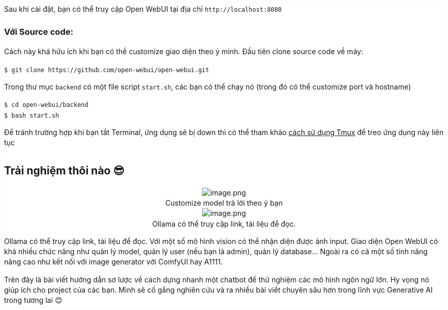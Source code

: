 Sau khi cài đặt, bạn có thể truy cập Open WebUI tại địa chỉ `http://localhost:8080`

### Với Source code:
Cách này khá hữu ích khi bạn có thể customize giao diện theo ý mình. Đầu tiên clone source code về máy:
```
$ git clone https://github.com/open-webui/open-webui.git
```
Trong thư mục `backend` có một file script `start.sh`, các bạn có thể chạy nó (trong đó có thể customize port và hostname)
```
$ cd open-webui/backend
$ bash start.sh
```
Để tránh trường hợp khi bạn tắt Terminal, ứng dụng sẽ bị down thì có thể tham khảo [cách sử dụng Tmux](https://viblo.asia/p/toi-uu-hoa-tmux-trong-lap-trinh-zXRJ8DQ5JGq) để treo ứng dụng này liên tục

## Trải nghiệm thôi nào 😎

<div align="center">
  <img src="https://images.viblo.asia/d088e487-1846-428f-aa6f-724d1fb44b50.png" alt="image.png" /> <br>
  Customize model trả lời theo ý bạn
</div>


<div align="center">
  <img src="https://images.viblo.asia/b144d940-4441-4471-a33a-bb1ef221cd7f.png" alt="image.png" /> <br>
  Ollama có thể truy cập link, tài liệu để đọc. 
</div>

Ollama có thể truy cập link, tài liệu để đọc. Với một số mô hình vision có thể nhận diện được ảnh input.
Giao diện Open WebUI có khá nhiều chức năng như quản lý model, quản lý user (nếu bạn là admin), quản lý database... Ngoài ra có cả một số tính năng nâng cao như kết nối với image generator với ComfyUI hay A1111.

Trên đây là bài viết hướng dẫn sơ lược về cách dựng nhanh một chatbot để thử nghiệm các mô hình ngôn ngữ lớn. Hy vọng nó giúp ích cho project của các bạn. Mình sẽ cố gắng nghiên cứu và ra nhiều bài viết chuyên sâu hơn trong lĩnh vực Generative AI trong tương lai 😊
